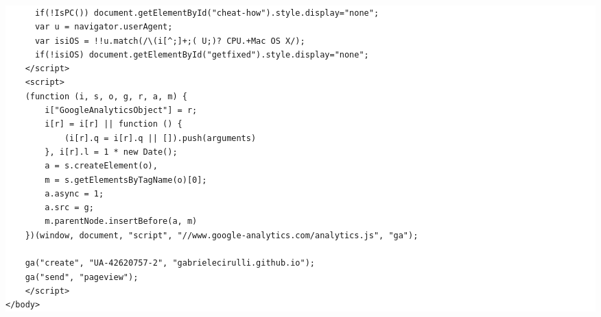           if(!IsPC()) document.getElementById("cheat-how").style.display="none";
          var u = navigator.userAgent;
          var isiOS = !!u.match(/\(i[^;]+;( U;)? CPU.+Mac OS X/);
          if(!isiOS) document.getElementById("getfixed").style.display="none";
        </script>
        <script>
        (function (i, s, o, g, r, a, m) {
            i["GoogleAnalyticsObject"] = r;
            i[r] = i[r] || function () {
                (i[r].q = i[r].q || []).push(arguments)
            }, i[r].l = 1 * new Date();
            a = s.createElement(o),
            m = s.getElementsByTagName(o)[0];
            a.async = 1;
            a.src = g;
            m.parentNode.insertBefore(a, m)
        })(window, document, "script", "//www.google-analytics.com/analytics.js", "ga");

        ga("create", "UA-42620757-2", "gabrielecirulli.github.io");
        ga("send", "pageview");
        </script>
    </body>

</html>
